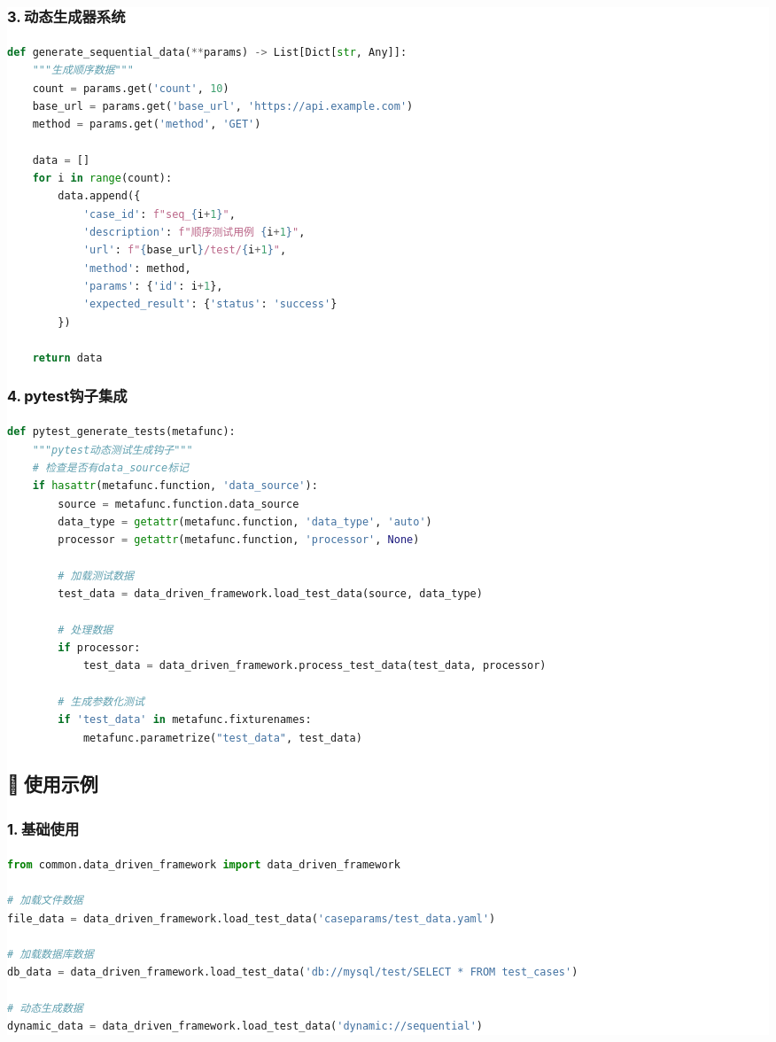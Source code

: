 ```python
```

### 3. 动态生成器系统
```python
def generate_sequential_data(**params) -> List[Dict[str, Any]]:
    """生成顺序数据"""
    count = params.get('count', 10)
    base_url = params.get('base_url', 'https://api.example.com')
    method = params.get('method', 'GET')
    
    data = []
    for i in range(count):
        data.append({
            'case_id': f"seq_{i+1}",
            'description': f"顺序测试用例 {i+1}",
            'url': f"{base_url}/test/{i+1}",
            'method': method,
            'params': {'id': i+1},
            'expected_result': {'status': 'success'}
        })
    
    return data
```

### 4. pytest钩子集成
```python
def pytest_generate_tests(metafunc):
    """pytest动态测试生成钩子"""
    # 检查是否有data_source标记
    if hasattr(metafunc.function, 'data_source'):
        source = metafunc.function.data_source
        data_type = getattr(metafunc.function, 'data_type', 'auto')
        processor = getattr(metafunc.function, 'processor', None)
        
        # 加载测试数据
        test_data = data_driven_framework.load_test_data(source, data_type)
        
        # 处理数据
        if processor:
            test_data = data_driven_framework.process_test_data(test_data, processor)
        
        # 生成参数化测试
        if 'test_data' in metafunc.fixturenames:
            metafunc.parametrize("test_data", test_data)
```

## 🚀 使用示例

### 1. 基础使用
```python
from common.data_driven_framework import data_driven_framework

# 加载文件数据
file_data = data_driven_framework.load_test_data('caseparams/test_data.yaml')

# 加载数据库数据
db_data = data_driven_framework.load_test_data('db://mysql/test/SELECT * FROM test_cases')

# 动态生成数据
dynamic_data = data_driven_framework.load_test_data('dynamic://sequential')
```
